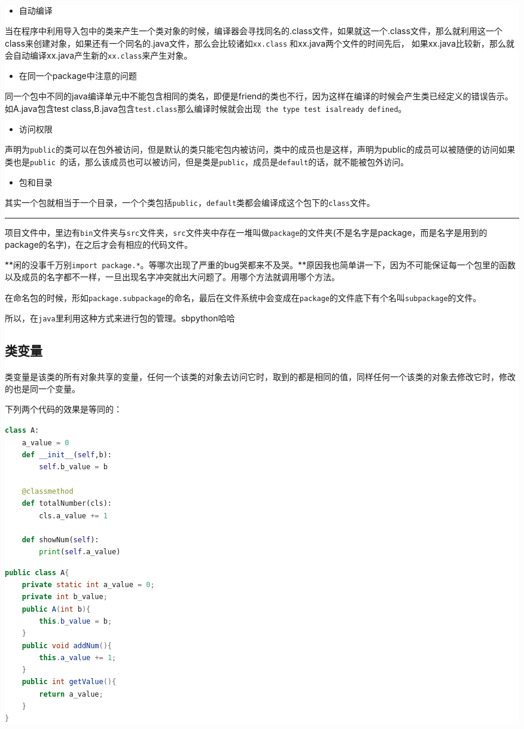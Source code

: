 + 自动编译

当在程序中利用导入包中的类来产生一个类对象的时候，编译器会寻找同名的.class文件，如果就这一个.class文件，那么就利用这一个class来创建对象，如果还有一个同名的.java文件，那么会比较诸如`xx.class` 和xx.java两个文件的时间先后， 如果xx.java比较新，那么就会自动编译xx.java产生新的`xx.class`来产生对象。

+ 在同一个package中注意的问题

同一个包中不同的java编译单元中不能包含相同的类名，即便是friend的类也不行，因为这样在编译的时候会产生类已经定义的错误告示。如A.java包含test class,B.java包含`test.class`那么编译时候就会出现` the type test isalready defined`。

+ 访问权限

声明为`public`的类可以在包外被访问，但是默认的类只能宅包内被访问，类中的成员也是这样，声明为public的成员可以被随便的访问如果类也是`public `的话，那么该成员也可以被访问，但是类是`public`，成员是`default`的话，就不能被包外访问。

+ 包和目录

其实一个包就相当于一个目录，一个个类包括`public`，`default`类都会编译成这个包下的`class`文件。

*****

项目文件中，里边有`bin`文件夹与`src`文件夹，`src`文件夹中存在一堆叫做`package`的文件夹(不是名字是package，而是名字是用到的package的名字)，在之后才会有相应的代码文件。

**闲的没事千万别`import package.*`。等哪次出现了严重的bug哭都来不及哭。**原因我也简单讲一下，因为不可能保证每一个包里的函数以及成员的名字都不一样，一旦出现名字冲突就出大问题了。用哪个方法就调用哪个方法。

在命名包的时候，形如`package.subpackage`的命名，最后在文件系统中会变成在`package`的文件底下有个名叫`subpackage`的文件。

所以，在`java`里利用这种方式来进行包的管理。sbpython哈哈

## 类变量

类变量是该类的所有对象共享的变量，任何一个该类的对象去访问它时，取到的都是相同的值，同样任何一个该类的对象去修改它时，修改的也是同一个变量。

下列两个代码的效果是等同的：

```python
class A:
    a_value = 0
    def __init__(self,b):
        self.b_value = b
        
    @classmethod
    def totalNumber(cls):
        cls.a_value += 1
        
    def showNum(self):
        print(self.a_value)
```

```java
public class A{
    private static int a_value = 0;
    private int b_value;
    public A(int b){
        this.b_value = b;
    }
    public void addNum(){
        this.a_value += 1;
    }
    public int getValue(){
        return a_value;
    }
}
```
